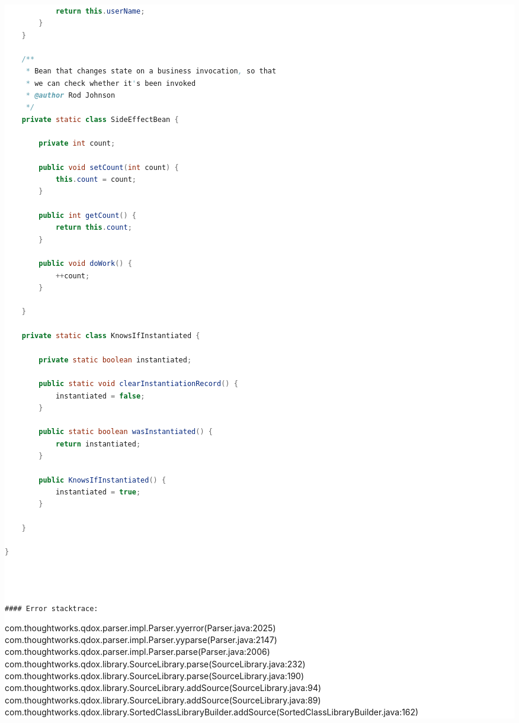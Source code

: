 ```java
			return this.userName;
		}
	}
	
	/**
	 * Bean that changes state on a business invocation, so that
	 * we can check whether it's been invoked
	 * @author Rod Johnson
	 */
	private static class SideEffectBean {
		
		private int count;
		
		public void setCount(int count) {
			this.count = count;
		}
		
		public int getCount() {
			return this.count;
		}
		
		public void doWork() {
			++count;
		}

	}
	
	private static class KnowsIfInstantiated {
		
		private static boolean instantiated;
		
		public static void clearInstantiationRecord() {
			instantiated = false;
		}
		
		public static boolean wasInstantiated() {
			return instantiated;
		}

		public KnowsIfInstantiated() {
			instantiated = true;
		}

	}

}
```

```



#### Error stacktrace:

```
com.thoughtworks.qdox.parser.impl.Parser.yyerror(Parser.java:2025)
	com.thoughtworks.qdox.parser.impl.Parser.yyparse(Parser.java:2147)
	com.thoughtworks.qdox.parser.impl.Parser.parse(Parser.java:2006)
	com.thoughtworks.qdox.library.SourceLibrary.parse(SourceLibrary.java:232)
	com.thoughtworks.qdox.library.SourceLibrary.parse(SourceLibrary.java:190)
	com.thoughtworks.qdox.library.SourceLibrary.addSource(SourceLibrary.java:94)
	com.thoughtworks.qdox.library.SourceLibrary.addSource(SourceLibrary.java:89)
	com.thoughtworks.qdox.library.SortedClassLibraryBuilder.addSource(SortedClassLibraryBuilder.java:162)